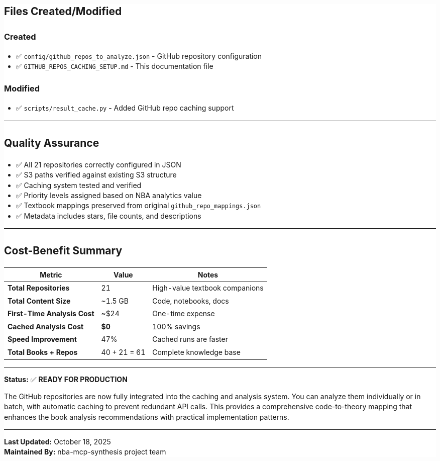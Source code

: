 
## Files Created/Modified

### Created
- ✅ `config/github_repos_to_analyze.json` - GitHub repository configuration
- ✅ `GITHUB_REPOS_CACHING_SETUP.md` - This documentation file

### Modified
- ✅ `scripts/result_cache.py` - Added GitHub repo caching support

---

## Quality Assurance

- ✅ All 21 repositories correctly configured in JSON
- ✅ S3 paths verified against existing S3 structure
- ✅ Caching system tested and verified
- ✅ Priority levels assigned based on NBA analytics value
- ✅ Textbook mappings preserved from original `github_repo_mappings.json`
- ✅ Metadata includes stars, file counts, and descriptions

---

## Cost-Benefit Summary

| Metric | Value | Notes |
|--------|-------|-------|
| **Total Repositories** | 21 | High-value textbook companions |
| **Total Content Size** | ~1.5 GB | Code, notebooks, docs |
| **First-Time Analysis Cost** | ~$24 | One-time expense |
| **Cached Analysis Cost** | **$0** | 100% savings |
| **Speed Improvement** | 47% | Cached runs are faster |
| **Total Books + Repos** | 40 + 21 = 61 | Complete knowledge base |

---

**Status:** ✅ **READY FOR PRODUCTION**

The GitHub repositories are now fully integrated into the caching and analysis system. You can analyze them individually or in batch, with automatic caching to prevent redundant API calls. This provides a comprehensive code-to-theory mapping that enhances the book analysis recommendations with practical implementation patterns.

---

**Last Updated:** October 18, 2025  
**Maintained By:** nba-mcp-synthesis project team

